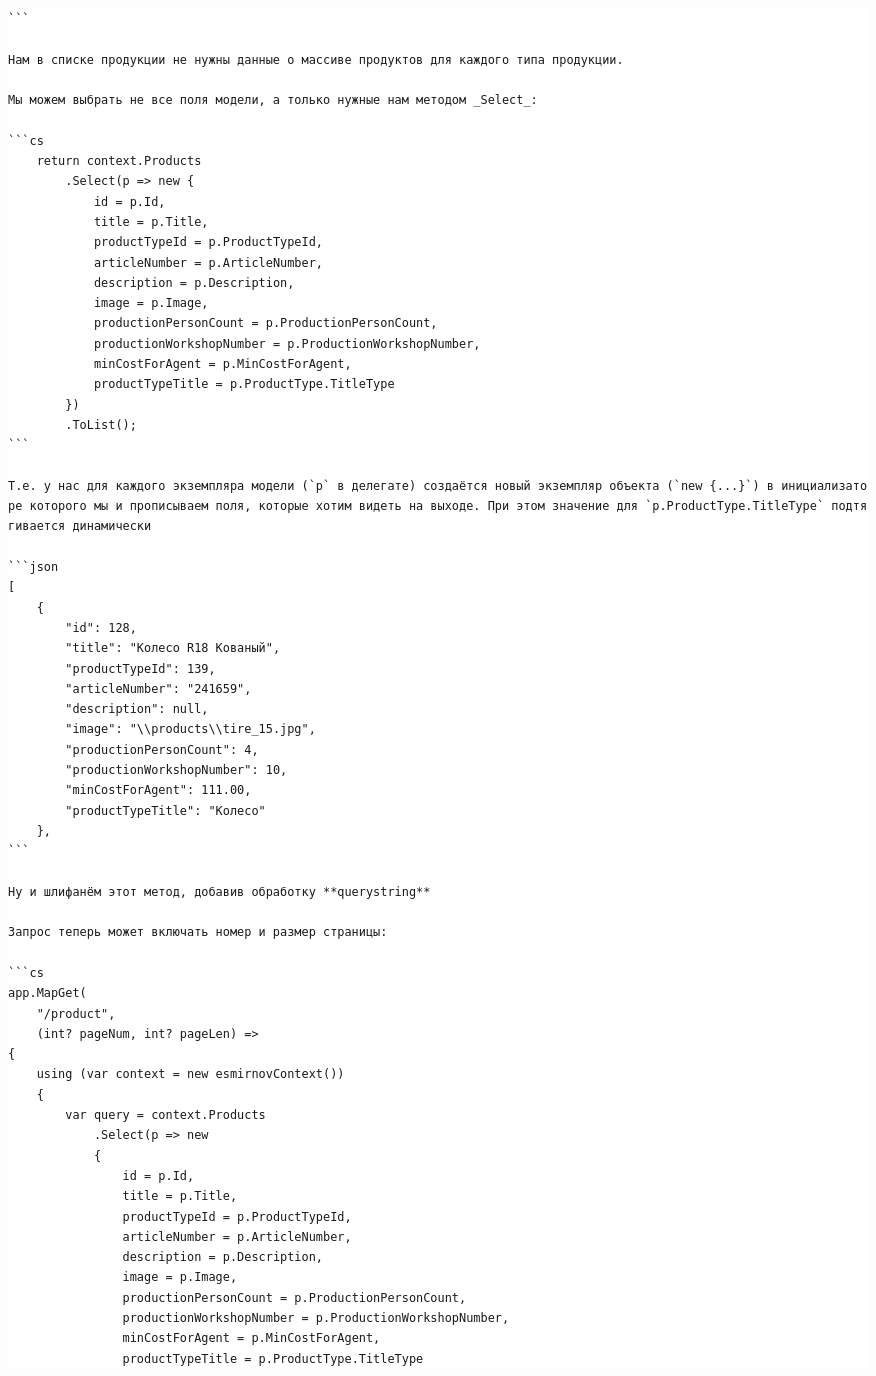     ```

    Нам в списке продукции не нужны данные о массиве продуктов для каждого типа продукции.

    Мы можем выбрать не все поля модели, а только нужные нам методом _Select_:

    ```cs
        return context.Products
            .Select(p => new {
                id = p.Id,
                title = p.Title,
                productTypeId = p.ProductTypeId,
                articleNumber = p.ArticleNumber,
                description = p.Description,
                image = p.Image,
                productionPersonCount = p.ProductionPersonCount,
                productionWorkshopNumber = p.ProductionWorkshopNumber,
                minCostForAgent = p.MinCostForAgent,
                productTypeTitle = p.ProductType.TitleType
            })
            .ToList();
    ```

    Т.е. у нас для каждого экземпляра модели (`p` в делегате) создаётся новый экземпляр объекта (`new {...}`) в инициализаторе которого мы и прописываем поля, которые хотим видеть на выходе. При этом значение для `p.ProductType.TitleType` подтягивается динамически

    ```json
    [
        {
            "id": 128,
            "title": "Колесо R18 Кованый",
            "productTypeId": 139,
            "articleNumber": "241659",
            "description": null,
            "image": "\\products\\tire_15.jpg",
            "productionPersonCount": 4,
            "productionWorkshopNumber": 10,
            "minCostForAgent": 111.00,
            "productTypeTitle": "Колесо"
        },
    ```

    Ну и шлифанём этот метод, добавив обработку **querystring**

    Запрос теперь может включать номер и размер страницы:

    ```cs
    app.MapGet(
        "/product", 
        (int? pageNum, int? pageLen) =>
    {
        using (var context = new esmirnovContext())
        {
            var query = context.Products
                .Select(p => new
                {
                    id = p.Id,
                    title = p.Title,
                    productTypeId = p.ProductTypeId,
                    articleNumber = p.ArticleNumber,
                    description = p.Description,
                    image = p.Image,
                    productionPersonCount = p.ProductionPersonCount,
                    productionWorkshopNumber = p.ProductionWorkshopNumber,
                    minCostForAgent = p.MinCostForAgent,
                    productTypeTitle = p.ProductType.TitleType